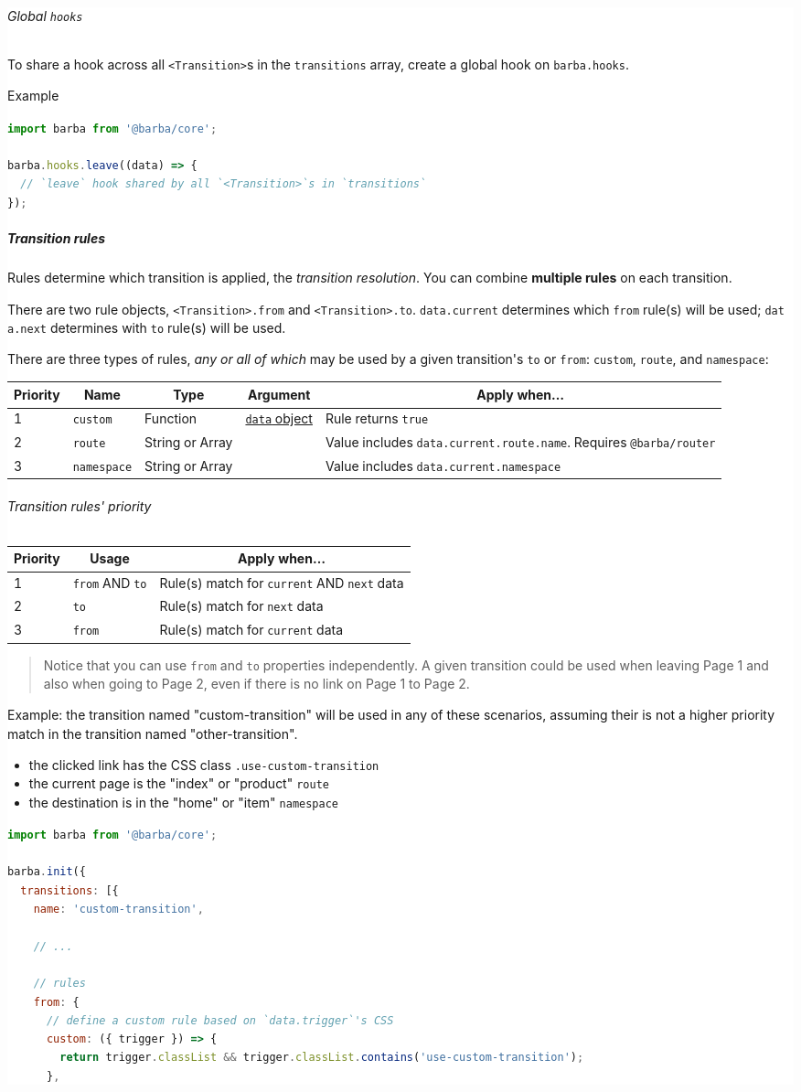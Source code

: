 ###### Global `hooks`

To share a hook across all `<Transition>`s in the `transitions` array, create a global hook on `barba.hooks`.

Example

```js
import barba from '@barba/core';

barba.hooks.leave((data) => {
  // `leave` hook shared by all `<Transition>`s in `transitions`
});
```

##### Transition rules

Rules determine which transition is applied, the _transition resolution_. You can combine **multiple rules** on each transition.

There are two rule objects, `<Transition>.from` and `<Transition>.to`. `data.current` determines which `from` rule(s) will be used; `data.next` determines with `to` rule(s) will be used.

There are three types of rules, _any or all of which_ may be used by a given transition's `to` or `from`: `custom`, `route`, and `namespace`:

| Priority | Name        | Type             | Argument                      | Apply when…                                                        |
| -------- | ----------- | ---------------- | ----------------------------- | ------------------------------------------------------------------ |
| 1        | `custom`    | Function         | [`data` object](#data-object) | Rule returns `true`                                                |
| 2        | `route`     | String or Array  |                               | Value includes `data.current.route.name`. Requires `@barba/router` |
| 3        | `namespace` | String or Array  |                               | Value includes `data.current.namespace`                            |

###### Transition rules' priority

| Priority | Usage           | Apply when…                                 |
| -------- | --------------- | ------------------------------------------- |
| 1        | `from` AND `to` | Rule(s) match for `current` AND `next` data |
| 2        | `to`            | Rule(s) match for `next` data               |
| 3        | `from`          | Rule(s) match for `current` data            |

> Notice that you can use `from` and `to` properties independently. A given transition could be used when leaving Page 1 and also when going to Page 2, even if there is no link on Page 1 to Page 2.

Example: the transition named "custom-transition" will be used in any of these scenarios, assuming their is not a higher priority match in the transition named "other-transition".

- the clicked link has the CSS class `.use-custom-transition`
- the current page is the "index" or "product" `route`
- the destination is in the "home" or "item" `namespace`

```js
import barba from '@barba/core';

barba.init({
  transitions: [{
    name: 'custom-transition',

    // ...

    // rules
    from: {
      // define a custom rule based on `data.trigger`'s CSS
      custom: ({ trigger }) => {
        return trigger.classList && trigger.classList.contains('use-custom-transition');
      },

```